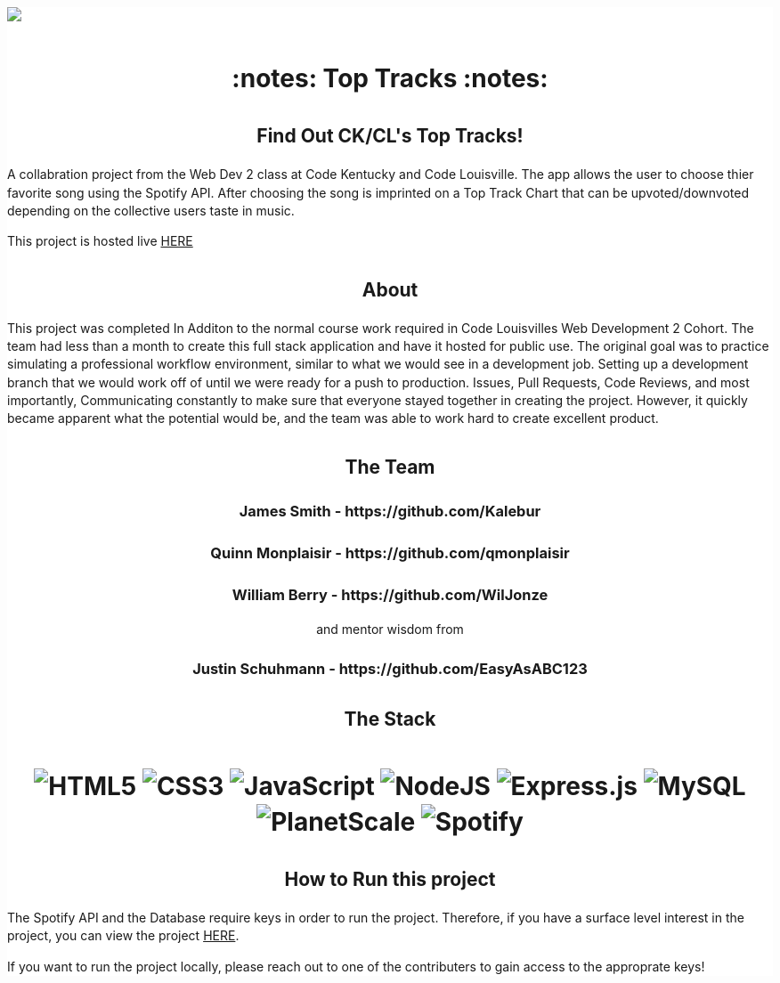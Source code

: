 <img src="https://github.com/WilJonze/wd2-toptracks/blob/main/toptracks.jpg" width=100%>

<h1 align="center"> :notes: Top Tracks :notes:

  <h2 align="center"> Find Out CK/CL's Top Tracks! </h2>

A collabration project from the Web Dev 2 class at Code Kentucky and Code Louisville. 
The app allows the user to choose thier favorite song using the Spotify API. After choosing the song is 
imprinted on a Top Track Chart that can be upvoted/downvoted depending on the collective users taste in music.

This project is hosted live [HERE](https://wd2-toptracks.onrender.com/)

<h2 align="center"> About </h2>

This project was completed In Additon to the normal course work required in Code Louisvilles Web Development 2 Cohort. The team had less than a month to create this full stack application and have it hosted for public use. The original goal was to practice simulating a professional workflow environment, similar to what we would see in a development job. Setting up a development branch that we would work off of until we were ready for a push to production. Issues, Pull Requests, Code Reviews, and most importantly, Communicating constantly to make sure that everyone stayed together in creating the project. However, it quickly became apparent what the potential would be, and the team was able to work hard to create excellent product.

<h2 align="center"> The Team </h2>

<h3 align="center"> James Smith - https://github.com/Kalebur </h3>
<h3 align="center"> Quinn Monplaisir - https://github.com/qmonplaisir </h3>
<h3 align="center"> William Berry - https://github.com/WilJonze </h3>
<p align="center"> and mentor wisdom from </p>
<h3 align="center"> Justin Schuhmann - https://github.com/EasyAsABC123 </h3>


<h2 align="center"> The Stack </h2>

<h1 align="center">

![HTML5](https://img.shields.io/badge/html5-%23E34F26.svg?style=for-the-badge&logo=html5&logoColor=white) ![CSS3](https://img.shields.io/badge/css3-%231572B6.svg?style=for-the-badge&logo=css3&logoColor=white) ![JavaScript](https://img.shields.io/badge/javascript-%23323330.svg?style=for-the-badge&logo=javascript&logoColor=%23F7DF1E) ![NodeJS](https://img.shields.io/badge/node.js-6DA55F?style=for-the-badge&logo=node.js&logoColor=white) ![Express.js](https://img.shields.io/badge/express.js-%23404d59.svg?style=for-the-badge&logo=express&logoColor=%2361DAFB) ![MySQL](https://img.shields.io/badge/mysql-%2300f.svg?style=for-the-badge&logo=mysql&logoColor=white) ![PlanetScale](https://img.shields.io/badge/planetscale-%23000000.svg?style=for-the-badge&logo=planetscale&logoColor=white) 	![Spotify](https://img.shields.io/badge/Spotify-1ED760?style=for-the-badge&logo=spotify&logoColor=white) 

<h2 align="center"> How to Run this project </h2>

The Spotify API and the Database require keys in order to run the project. Therefore, if you have a surface level interest in the project, you can view the project [HERE](https://wd2-toptracks.onrender.com/).

If you want to run the project locally, please reach out to one of the contributers to gain access to the approprate keys!
